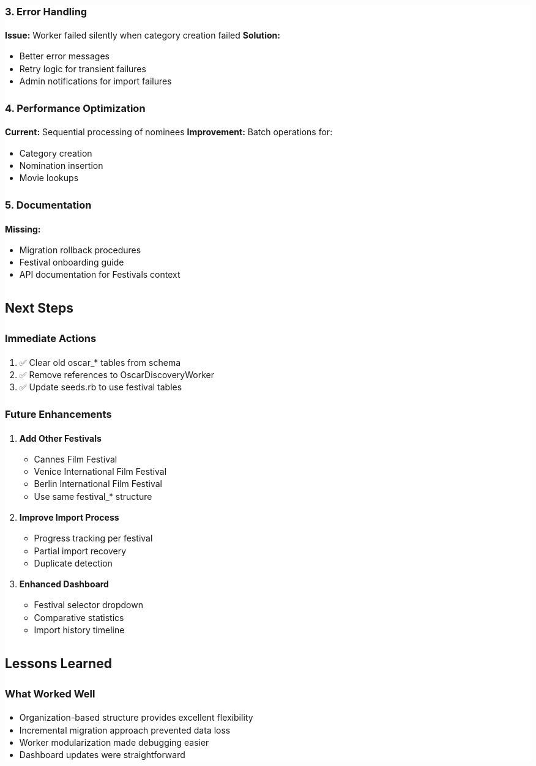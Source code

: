 ### 3. Error Handling
**Issue:** Worker failed silently when category creation failed
**Solution:** 
- Better error messages
- Retry logic for transient failures
- Admin notifications for import failures

### 4. Performance Optimization
**Current:** Sequential processing of nominees
**Improvement:** Batch operations for:
- Category creation
- Nomination insertion
- Movie lookups

### 5. Documentation
**Missing:**
- Migration rollback procedures
- Festival onboarding guide
- API documentation for Festivals context

## Next Steps

### Immediate Actions
1. ✅ Clear old oscar_* tables from schema
2. ✅ Remove references to OscarDiscoveryWorker
3. ✅ Update seeds.rb to use festival tables

### Future Enhancements
1. **Add Other Festivals**
   - Cannes Film Festival
   - Venice International Film Festival  
   - Berlin International Film Festival
   - Use same festival_* structure

2. **Improve Import Process**
   - Progress tracking per festival
   - Partial import recovery
   - Duplicate detection

3. **Enhanced Dashboard**
   - Festival selector dropdown
   - Comparative statistics
   - Import history timeline

## Lessons Learned

### What Worked Well
- Organization-based structure provides excellent flexibility
- Incremental migration approach prevented data loss
- Worker modularization made debugging easier
- Dashboard updates were straightforward
